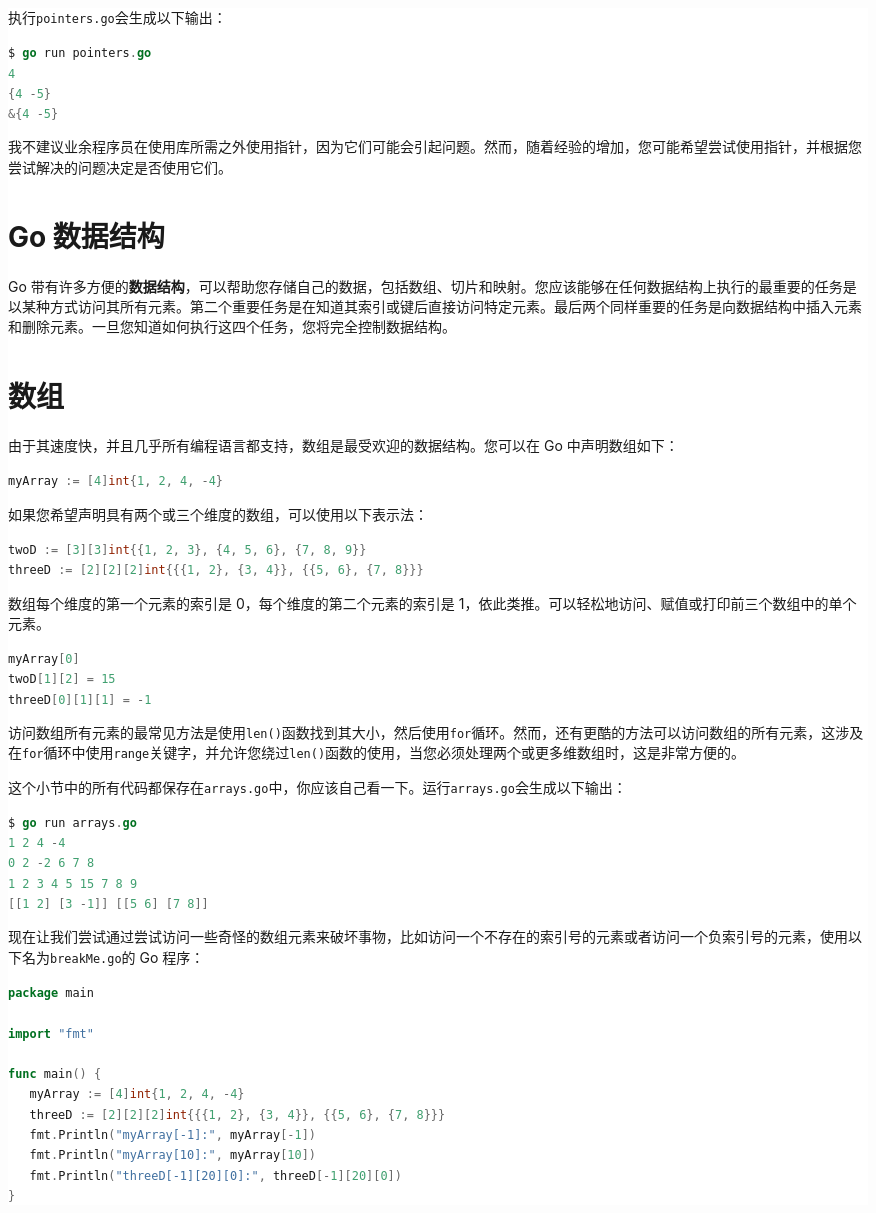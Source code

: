 执行`pointers.go`会生成以下输出：

```go
$ go run pointers.go
4
{4 -5}
&{4 -5} 
```

我不建议业余程序员在使用库所需之外使用指针，因为它们可能会引起问题。然而，随着经验的增加，您可能希望尝试使用指针，并根据您尝试解决的问题决定是否使用它们。

# Go 数据结构

Go 带有许多方便的**数据结构**，可以帮助您存储自己的数据，包括数组、切片和映射。您应该能够在任何数据结构上执行的最重要的任务是以某种方式访问其所有元素。第二个重要任务是在知道其索引或键后直接访问特定元素。最后两个同样重要的任务是向数据结构中插入元素和删除元素。一旦您知道如何执行这四个任务，您将完全控制数据结构。

# 数组

由于其速度快，并且几乎所有编程语言都支持，数组是最受欢迎的数据结构。您可以在 Go 中声明数组如下：

```go
myArray := [4]int{1, 2, 4, -4} 
```

如果您希望声明具有两个或三个维度的数组，可以使用以下表示法：

```go
twoD := [3][3]int{{1, 2, 3}, {4, 5, 6}, {7, 8, 9}} 
threeD := [2][2][2]int{{{1, 2}, {3, 4}}, {{5, 6}, {7, 8}}} 
```

数组每个维度的第一个元素的索引是 0，每个维度的第二个元素的索引是 1，依此类推。可以轻松地访问、赋值或打印前三个数组中的单个元素。

```go
myArray[0] 
twoD[1][2] = 15 
threeD[0][1][1] = -1

```

访问数组所有元素的最常见方法是使用`len()`函数找到其大小，然后使用`for`循环。然而，还有更酷的方法可以访问数组的所有元素，这涉及在`for`循环中使用`range`关键字，并允许您绕过`len()`函数的使用，当您必须处理两个或更多维数组时，这是非常方便的。

这个小节中的所有代码都保存在`arrays.go`中，你应该自己看一下。运行`arrays.go`会生成以下输出：

```go
$ go run arrays.go
1 2 4 -4
0 2 -2 6 7 8
1 2 3 4 5 15 7 8 9
[[1 2] [3 -1]] [[5 6] [7 8]]
```

现在让我们尝试通过尝试访问一些奇怪的数组元素来破坏事物，比如访问一个不存在的索引号的元素或者访问一个负索引号的元素，使用以下名为`breakMe.go`的 Go 程序：

```go
package main 

import "fmt" 

func main() { 
   myArray := [4]int{1, 2, 4, -4} 
   threeD := [2][2][2]int{{{1, 2}, {3, 4}}, {{5, 6}, {7, 8}}} 
   fmt.Println("myArray[-1]:", myArray[-1])
   fmt.Println("myArray[10]:", myArray[10]) 
   fmt.Println("threeD[-1][20][0]:", threeD[-1][20][0]) 
} 
```
